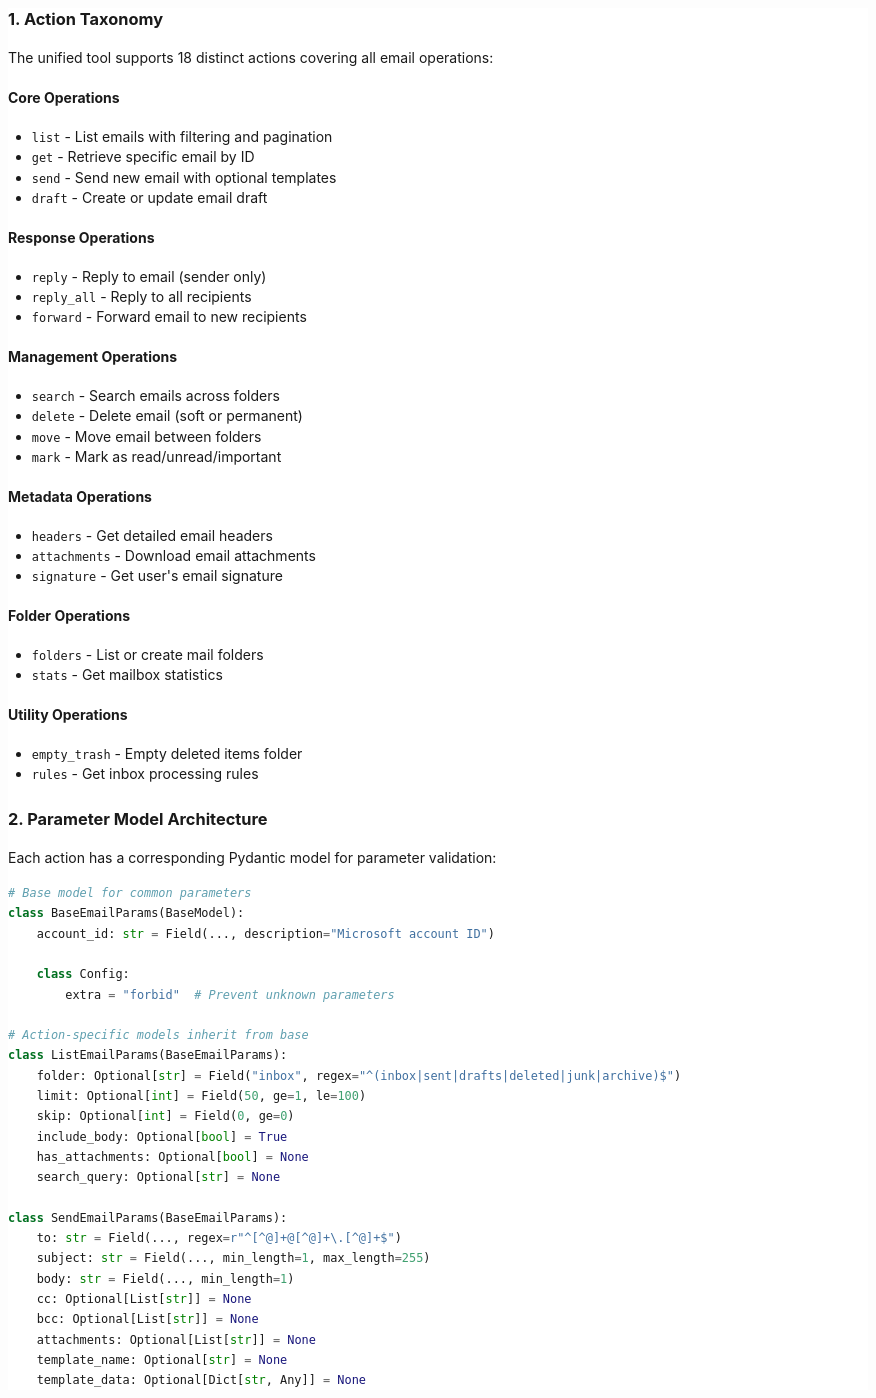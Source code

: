 ### 1. Action Taxonomy

The unified tool supports 18 distinct actions covering all email operations:

#### Core Operations
- `list` - List emails with filtering and pagination
- `get` - Retrieve specific email by ID
- `send` - Send new email with optional templates
- `draft` - Create or update email draft

#### Response Operations
- `reply` - Reply to email (sender only)
- `reply_all` - Reply to all recipients
- `forward` - Forward email to new recipients

#### Management Operations
- `search` - Search emails across folders
- `delete` - Delete email (soft or permanent)
- `move` - Move email between folders
- `mark` - Mark as read/unread/important

#### Metadata Operations
- `headers` - Get detailed email headers
- `attachments` - Download email attachments
- `signature` - Get user's email signature

#### Folder Operations
- `folders` - List or create mail folders
- `stats` - Get mailbox statistics

#### Utility Operations
- `empty_trash` - Empty deleted items folder
- `rules` - Get inbox processing rules

### 2. Parameter Model Architecture

Each action has a corresponding Pydantic model for parameter validation:

```python
# Base model for common parameters
class BaseEmailParams(BaseModel):
    account_id: str = Field(..., description="Microsoft account ID")
    
    class Config:
        extra = "forbid"  # Prevent unknown parameters

# Action-specific models inherit from base
class ListEmailParams(BaseEmailParams):
    folder: Optional[str] = Field("inbox", regex="^(inbox|sent|drafts|deleted|junk|archive)$")
    limit: Optional[int] = Field(50, ge=1, le=100)
    skip: Optional[int] = Field(0, ge=0)
    include_body: Optional[bool] = True
    has_attachments: Optional[bool] = None
    search_query: Optional[str] = None

class SendEmailParams(BaseEmailParams):
    to: str = Field(..., regex=r"^[^@]+@[^@]+\.[^@]+$")
    subject: str = Field(..., min_length=1, max_length=255)
    body: str = Field(..., min_length=1)
    cc: Optional[List[str]] = None
    bcc: Optional[List[str]] = None
    attachments: Optional[List[str]] = None
    template_name: Optional[str] = None
    template_data: Optional[Dict[str, Any]] = None
```